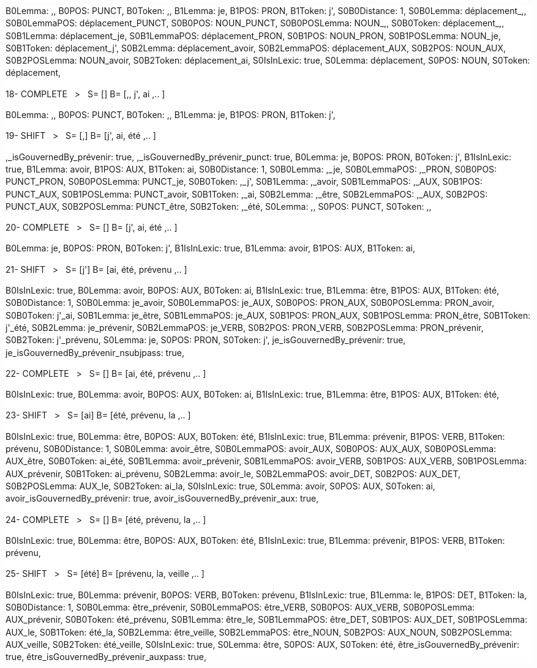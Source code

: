 B0Lemma: ,, B0POS: PUNCT, B0Token: ,, B1Lemma: je, B1POS: PRON, B1Token: j', S0B0Distance: 1, S0B0Lemma: déplacement_,, S0B0LemmaPOS: déplacement_PUNCT, S0B0POS: NOUN_PUNCT, S0B0POSLemma: NOUN_,, S0B0Token: déplacement_,, S0B1Lemma: déplacement_je, S0B1LemmaPOS: déplacement_PRON, S0B1POS: NOUN_PRON, S0B1POSLemma: NOUN_je, S0B1Token: déplacement_j', S0B2Lemma: déplacement_avoir, S0B2LemmaPOS: déplacement_AUX, S0B2POS: NOUN_AUX, S0B2POSLemma: NOUN_avoir, S0B2Token: déplacement_ai, S0IsInLexic: true, S0Lemma: déplacement, S0POS: NOUN, S0Token: déplacement, 

18- COMPLETE&nbsp;&nbsp;&nbsp;>&nbsp;&nbsp;&nbsp;S= []   B= [,, j', ai ,.. ]

B0Lemma: ,, B0POS: PUNCT, B0Token: ,, B1Lemma: je, B1POS: PRON, B1Token: j', 

19- SHIFT&nbsp;&nbsp;&nbsp;>&nbsp;&nbsp;&nbsp;S= [,]   B= [j', ai, été ,.. ]

,_isGouvernedBy_prévenir: true, ,_isGouvernedBy_prévenir_punct: true, B0Lemma: je, B0POS: PRON, B0Token: j', B1IsInLexic: true, B1Lemma: avoir, B1POS: AUX, B1Token: ai, S0B0Distance: 1, S0B0Lemma: ,_je, S0B0LemmaPOS: ,_PRON, S0B0POS: PUNCT_PRON, S0B0POSLemma: PUNCT_je, S0B0Token: ,_j', S0B1Lemma: ,_avoir, S0B1LemmaPOS: ,_AUX, S0B1POS: PUNCT_AUX, S0B1POSLemma: PUNCT_avoir, S0B1Token: ,_ai, S0B2Lemma: ,_être, S0B2LemmaPOS: ,_AUX, S0B2POS: PUNCT_AUX, S0B2POSLemma: PUNCT_être, S0B2Token: ,_été, S0Lemma: ,, S0POS: PUNCT, S0Token: ,, 

20- COMPLETE&nbsp;&nbsp;&nbsp;>&nbsp;&nbsp;&nbsp;S= []   B= [j', ai, été ,.. ]

B0Lemma: je, B0POS: PRON, B0Token: j', B1IsInLexic: true, B1Lemma: avoir, B1POS: AUX, B1Token: ai, 

21- SHIFT&nbsp;&nbsp;&nbsp;>&nbsp;&nbsp;&nbsp;S= [j']   B= [ai, été, prévenu ,.. ]

B0IsInLexic: true, B0Lemma: avoir, B0POS: AUX, B0Token: ai, B1IsInLexic: true, B1Lemma: être, B1POS: AUX, B1Token: été, S0B0Distance: 1, S0B0Lemma: je_avoir, S0B0LemmaPOS: je_AUX, S0B0POS: PRON_AUX, S0B0POSLemma: PRON_avoir, S0B0Token: j'_ai, S0B1Lemma: je_être, S0B1LemmaPOS: je_AUX, S0B1POS: PRON_AUX, S0B1POSLemma: PRON_être, S0B1Token: j'_été, S0B2Lemma: je_prévenir, S0B2LemmaPOS: je_VERB, S0B2POS: PRON_VERB, S0B2POSLemma: PRON_prévenir, S0B2Token: j'_prévenu, S0Lemma: je, S0POS: PRON, S0Token: j', je_isGouvernedBy_prévenir: true, je_isGouvernedBy_prévenir_nsubjpass: true, 

22- COMPLETE&nbsp;&nbsp;&nbsp;>&nbsp;&nbsp;&nbsp;S= []   B= [ai, été, prévenu ,.. ]

B0IsInLexic: true, B0Lemma: avoir, B0POS: AUX, B0Token: ai, B1IsInLexic: true, B1Lemma: être, B1POS: AUX, B1Token: été, 

23- SHIFT&nbsp;&nbsp;&nbsp;>&nbsp;&nbsp;&nbsp;S= [ai]   B= [été, prévenu, la ,.. ]

B0IsInLexic: true, B0Lemma: être, B0POS: AUX, B0Token: été, B1IsInLexic: true, B1Lemma: prévenir, B1POS: VERB, B1Token: prévenu, S0B0Distance: 1, S0B0Lemma: avoir_être, S0B0LemmaPOS: avoir_AUX, S0B0POS: AUX_AUX, S0B0POSLemma: AUX_être, S0B0Token: ai_été, S0B1Lemma: avoir_prévenir, S0B1LemmaPOS: avoir_VERB, S0B1POS: AUX_VERB, S0B1POSLemma: AUX_prévenir, S0B1Token: ai_prévenu, S0B2Lemma: avoir_le, S0B2LemmaPOS: avoir_DET, S0B2POS: AUX_DET, S0B2POSLemma: AUX_le, S0B2Token: ai_la, S0IsInLexic: true, S0Lemma: avoir, S0POS: AUX, S0Token: ai, avoir_isGouvernedBy_prévenir: true, avoir_isGouvernedBy_prévenir_aux: true, 

24- COMPLETE&nbsp;&nbsp;&nbsp;>&nbsp;&nbsp;&nbsp;S= []   B= [été, prévenu, la ,.. ]

B0IsInLexic: true, B0Lemma: être, B0POS: AUX, B0Token: été, B1IsInLexic: true, B1Lemma: prévenir, B1POS: VERB, B1Token: prévenu, 

25- SHIFT&nbsp;&nbsp;&nbsp;>&nbsp;&nbsp;&nbsp;S= [été]   B= [prévenu, la, veille ,.. ]

B0IsInLexic: true, B0Lemma: prévenir, B0POS: VERB, B0Token: prévenu, B1IsInLexic: true, B1Lemma: le, B1POS: DET, B1Token: la, S0B0Distance: 1, S0B0Lemma: être_prévenir, S0B0LemmaPOS: être_VERB, S0B0POS: AUX_VERB, S0B0POSLemma: AUX_prévenir, S0B0Token: été_prévenu, S0B1Lemma: être_le, S0B1LemmaPOS: être_DET, S0B1POS: AUX_DET, S0B1POSLemma: AUX_le, S0B1Token: été_la, S0B2Lemma: être_veille, S0B2LemmaPOS: être_NOUN, S0B2POS: AUX_NOUN, S0B2POSLemma: AUX_veille, S0B2Token: été_veille, S0IsInLexic: true, S0Lemma: être, S0POS: AUX, S0Token: été, être_isGouvernedBy_prévenir: true, être_isGouvernedBy_prévenir_auxpass: true, 
